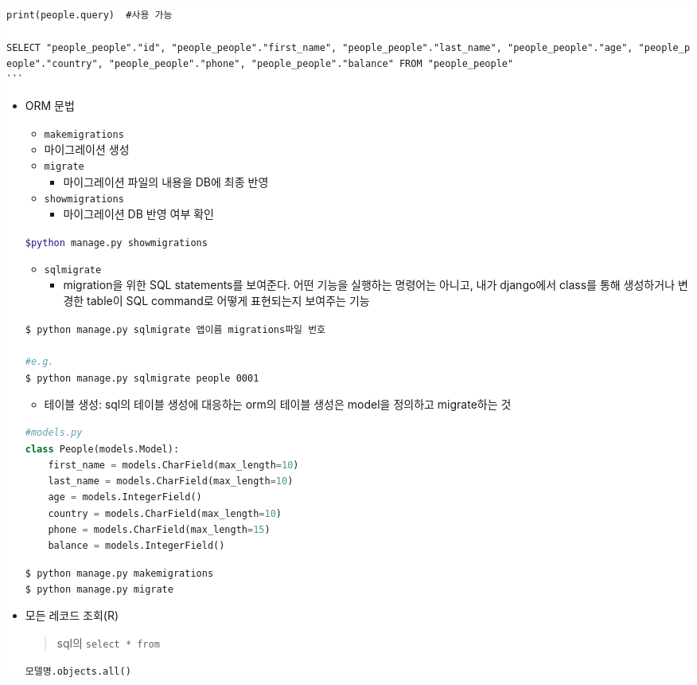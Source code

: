     print(people.query)  #사용 가능
    
    SELECT "people_people"."id", "people_people"."first_name", "people_people"."last_name", "people_people"."age", "people_people"."country", "people_people"."phone", "people_people"."balance" FROM "people_people"
    ```

    



- ORM 문법

  - `makemigrations`
  - 마이그레이션 생성
  - `migrate`
    - 마이그레이션 파일의 내용을 DB에 최종 반영
  - `showmigrations`
    - 마이그레이션 DB 반영 여부 확인

  ```bash
  $python manage.py showmigrations
  ```

  - `sqlmigrate` 
    - migration을 위한 SQL statements를 보여준다. 어떤 기능을 실행하는 명령어는 아니고, 내가 django에서 class를 통해 생성하거나 변경한 table이 SQL command로 어떻게 표현되는지 보여주는 기능

  ```bash
  $ python manage.py sqlmigrate 앱이름 migrations파일 번호
  
  #e.g.
  $ python manage.py sqlmigrate people 0001
  ```

  - 테이블 생성: sql의 테이블 생성에 대응하는 orm의 테이블 생성은 model을 정의하고 migrate하는 것

  ```python
  #models.py
  class People(models.Model):
      first_name = models.CharField(max_length=10)
      last_name = models.CharField(max_length=10)
      age = models.IntegerField()
      country = models.CharField(max_length=10)
      phone = models.CharField(max_length=15)
      balance = models.IntegerField()
  ```

  ```bash
  $ python manage.py makemigrations
  $ python manage.py migrate
  ```

  

- 모든 레코드 조회(R)

  > sql의 `select * from`

  ```shell
  모델명.objects.all()
  ```
